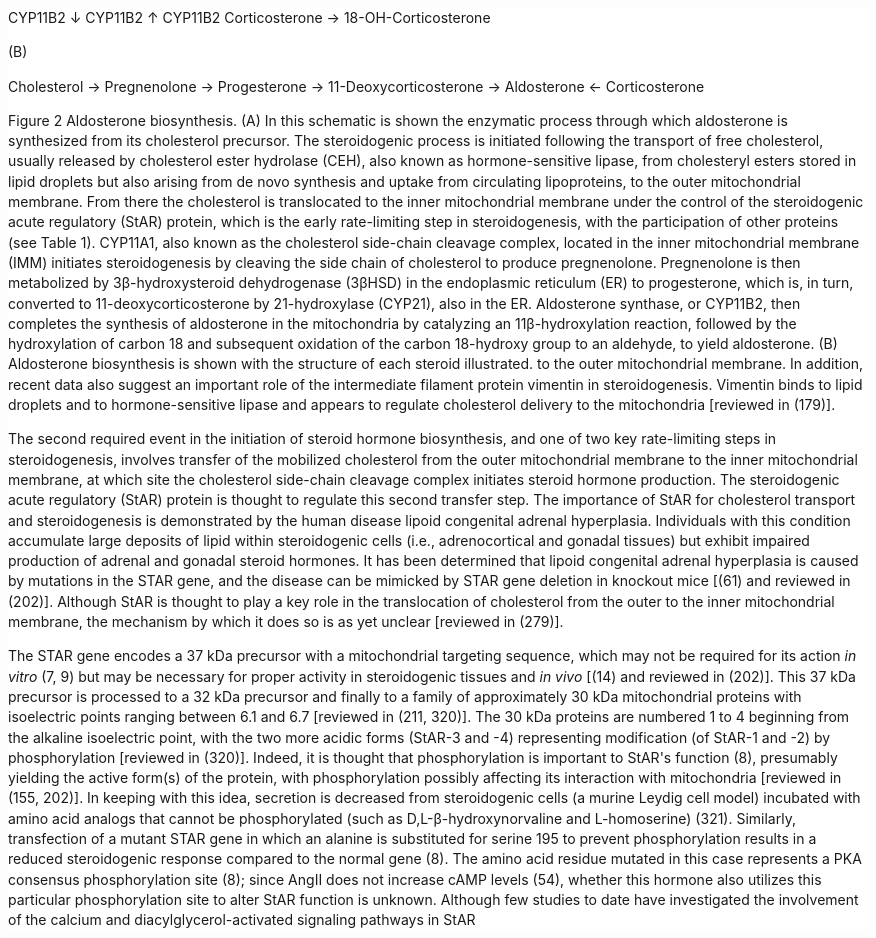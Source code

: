 CYP11B2 ↓ CYP11B2 ↑ CYP11B2
Corticosterone → 18-OH-Corticosterone

(B)

Cholesterol → Pregnenolone → Progesterone → 11-Deoxycorticosterone → Aldosterone ← Corticosterone

Figure 2 Aldosterone biosynthesis. (A) In this schematic is shown the enzymatic process through which aldosterone is synthesized from its cholesterol precursor. The steroidogenic process is initiated following the transport of free cholesterol, usually released by cholesterol ester hydrolase (CEH), also known as hormone-sensitive lipase, from cholesteryl esters stored in lipid droplets but also arising from de novo synthesis and uptake from circulating lipoproteins, to the outer mitochondrial membrane. From there the cholesterol is translocated to the inner mitochondrial membrane under the control of the steroidogenic acute regulatory (StAR) protein, which is the early rate-limiting step in steroidogenesis, with the participation of other proteins (see Table 1). CYP11A1, also known as the cholesterol side-chain cleavage complex, located in the inner mitochondrial membrane (IMM) initiates steroidogenesis by cleaving the side chain of cholesterol to produce pregnenolone. Pregnenolone is then metabolized by 3β-hydroxysteroid dehydrogenase (3βHSD) in the endoplasmic reticulum (ER) to progesterone, which is, in turn, converted to 11-deoxycorticosterone by 21-hydroxylase (CYP21), also in the ER. Aldosterone synthase, or CYP11B2, then completes the synthesis of aldosterone in the mitochondria by catalyzing an 11β-hydroxylation reaction, followed by the hydroxylation of carbon 18 and subsequent oxidation of the carbon 18-hydroxy group to an aldehyde, to yield aldosterone. (B) Aldosterone biosynthesis is shown with the structure of each steroid illustrated.
to the outer mitochondrial membrane. In addition, recent data also suggest an important role of the intermediate filament protein vimentin in steroidogenesis. Vimentin binds to lipid droplets and to hormone-sensitive lipase and appears to regulate cholesterol delivery to the mitochondria [reviewed in (179)].

The second required event in the initiation of steroid hormone biosynthesis, and one of two key rate-limiting steps in steroidogenesis, involves transfer of the mobilized cholesterol from the outer mitochondrial membrane to the inner mitochondrial membrane, at which site the cholesterol side-chain cleavage complex initiates steroid hormone production. The steroidogenic acute regulatory (StAR) protein is thought to regulate this second transfer step. The importance of StAR for cholesterol transport and steroidogenesis is demonstrated by the human disease lipoid congenital adrenal hyperplasia. Individuals with this condition accumulate large deposits of lipid within steroidogenic cells (i.e., adrenocortical and gonadal tissues) but exhibit impaired production of adrenal and gonadal steroid hormones. It has been determined that lipoid congenital adrenal hyperplasia is caused by mutations in the STAR gene, and the disease can be mimicked by STAR gene deletion in knockout mice [(61) and reviewed in (202)]. Although StAR is thought to play a key role in the translocation of cholesterol from the outer to the inner mitochondrial membrane, the mechanism by which it does so is as yet unclear [reviewed in (279)].

The STAR gene encodes a 37 kDa precursor with a mitochondrial targeting sequence, which may not be required for its action *in vitro* (7, 9) but may be necessary for proper activity in steroidogenic tissues and *in vivo* [(14) and reviewed in (202)]. This 37 kDa precursor is processed to a 32 kDa precursor and finally to a family of approximately 30 kDa mitochondrial proteins with isoelectric points ranging between 6.1 and 6.7 [reviewed in (211, 320)]. The 30 kDa proteins are numbered 1 to 4 beginning from the alkaline isoelectric point, with the two more acidic forms (StAR-3 and -4) representing modification (of StAR-1 and -2) by phosphorylation [reviewed in (320)]. Indeed, it is thought that phosphorylation is important to StAR's function (8), presumably yielding the active form(s) of the protein, with phosphorylation possibly affecting its interaction with mitochondria [reviewed in (155, 202)]. In keeping with this idea, secretion is decreased from steroidogenic cells (a murine Leydig cell model) incubated with amino acid analogs that cannot be phosphorylated (such as D,L-β-hydroxynorvaline and L-homoserine) (321). Similarly, transfection of a mutant STAR gene in which an alanine is substituted for serine 195 to prevent phosphorylation results in a reduced steroidogenic response compared to the normal gene (8). The amino acid residue mutated in this case represents a PKA consensus phosphorylation site (8); since AngII does not increase cAMP levels (54), whether this hormone also utilizes this particular phosphorylation site to alter StAR function is unknown. Although few studies to date have investigated the involvement of the calcium and diacylglycerol-activated signaling pathways in StAR
